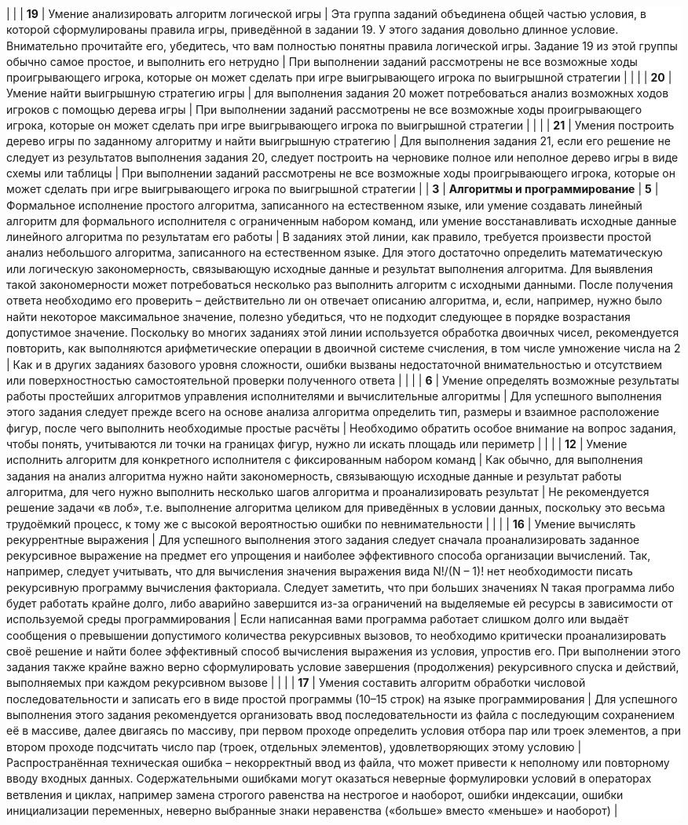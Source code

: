 | | | **19** | Умение анализировать алгоритм логической игры | Эта группа заданий объединена общей частью условия, в которой сформулированы правила игры, приведённой в задании 19. У этого задания довольно длинное условие. Внимательно прочитайте его, убедитесь, что вам полностью понятны правила логической игры. Задание 19 из этой группы обычно самое простое, и выполнить его нетрудно | При выполнении заданий рассмотрены не все возможные ходы проигрывающего игрока, которые он может сделать при игре выигрывающего игрока по выигрышной стратегии |
| | | **20** | Умение найти выигрышную стратегию игры | для выполнения задания 20 может потребоваться анализ возможных ходов игроков с помощью дерева игры | При выполнении заданий рассмотрены не все возможные ходы проигрывающего игрока, которые он может сделать при игре выигрывающего игрока по выигрышной стратегии |
| | | **21** | Умения построить дерево игры по заданному алгоритму и найти выигрышную стратегию | Для выполнения задания 21, если его решение не следует из результатов выполнения задания 20, следует построить на черновике полное или неполное дерево игры в виде схемы или таблицы | При выполнении заданий рассмотрены не все возможные ходы проигрывающего игрока, которые он может сделать при игре выигрывающего игрока по выигрышной стратегии |
| **3** | **Алгоритмы и программирование** | **5** | Формальное исполнение простого алгоритма, записанного на естественном языке, или умение создавать линейный алгоритм для формального исполнителя с ограниченным набором команд, или умение восстанавливать исходные данные линейного алгоритма по результатам его работы | В заданиях этой линии, как правило, требуется произвести простой анализ небольшого алгоритма, записанного на естественном языке. Для этого достаточно определить математическую или логическую закономерность, связывающую исходные данные и результат выполнения алгоритма. Для выявления такой закономерности может потребоваться несколько раз выполнить алгоритм с исходными данными. После получения ответа необходимо его проверить – действительно ли он отвечает описанию алгоритма, и, если, например, нужно было найти некоторое максимальное значение, полезно убедиться, что не подходит следующее в порядке возрастания допустимое значение. Поскольку во многих заданиях этой линии используется обработка двоичных чисел, рекомендуется повторить, как выполняются арифметические операции в двоичной системе счисления, в том числе умножение числа на 2 | Как и в других заданиях базового уровня сложности, ошибки вызваны недостаточной внимательностью и отсутствием или поверхностностью самостоятельной проверки полученного ответа |
| | | **6** | Умение определять возможные результаты работы простейших алгоритмов управления исполнителями и вычислительные алгоритмы | Для успешного выполнения этого задания следует прежде всего на основе анализа алгоритма определить тип, размеры и взаимное расположение фигур, после чего выполнить необходимые простые расчёты | Необходимо обратить особое внимание на вопрос задания, чтобы понять, учитываются ли точки на границах фигур, нужно ли искать площадь или периметр |
| | | **12** | Умение исполнить алгоритм для конкретного исполнителя с фиксированным набором команд | Как обычно, для выполнения задания на анализ алгоритма нужно найти закономерность, связывающую исходные данные и результат работы алгоритма, для чего нужно выполнить несколько шагов алгоритма и проанализировать результат | Не рекомендуется решение задачи «в лоб», т.е. выполнение алгоритма целиком для приведённых в условии данных, поскольку это весьма трудоёмкий процесс, к тому же с высокой вероятностью ошибки по невнимательности |
| | | **16** | Умение вычислять рекуррентные выражения | Для успешного выполнения этого задания следует сначала проанализировать заданное рекурсивное выражение на предмет его упрощения и наиболее эффективного способа организации вычислений. Так, например, следует учитывать, что для вычисления значения выражения вида N!/(N – 1)! нет необходимости писать рекурсивную программу вычисления факториала. Следует заметить, что при больших значениях N такая программа либо будет работать крайне долго, либо аварийно завершится из-за ограничений на выделяемые ей ресурсы в зависимости от используемой среды программирования | Если написанная вами программа работает слишком долго или выдаёт сообщения о превышении допустимого количества рекурсивных вызовов, то необходимо критически проанализировать своё решение и найти более эффективный способ вычисления выражения из условия, упростив его. При выполнении этого задания также крайне важно верно сформулировать условие завершения (продолжения) рекурсивного спуска и действий, выполняемых при каждом рекурсивном вызове |
| | | **17** | Умения составить алгоритм обработки числовой последовательности и записать его в виде простой программы (10–15 строк) на языке программирования | Для успешного выполнения этого задания рекомендуется организовать ввод последовательности из файла с последующим сохранением её в массиве, далее двигаясь по массиву, при первом проходе определить условия отбора пар или троек элементов, а при втором проходе подсчитать число пар (троек, отдельных элементов), удовлетворяющих этому условию | Распространённая техническая ошибка – некорректный ввод из файла, что может привести к неполному или повторному вводу входных данных. Содержательными ошибками могут оказаться неверные формулировки условий в операторах ветвления и циклах, например замена строгого равенства на нестрогое и наоборот, ошибки индексации, ошибки инициализации переменных, неверно выбранные знаки неравенства («больше» вместо «меньше» и наоборот) |